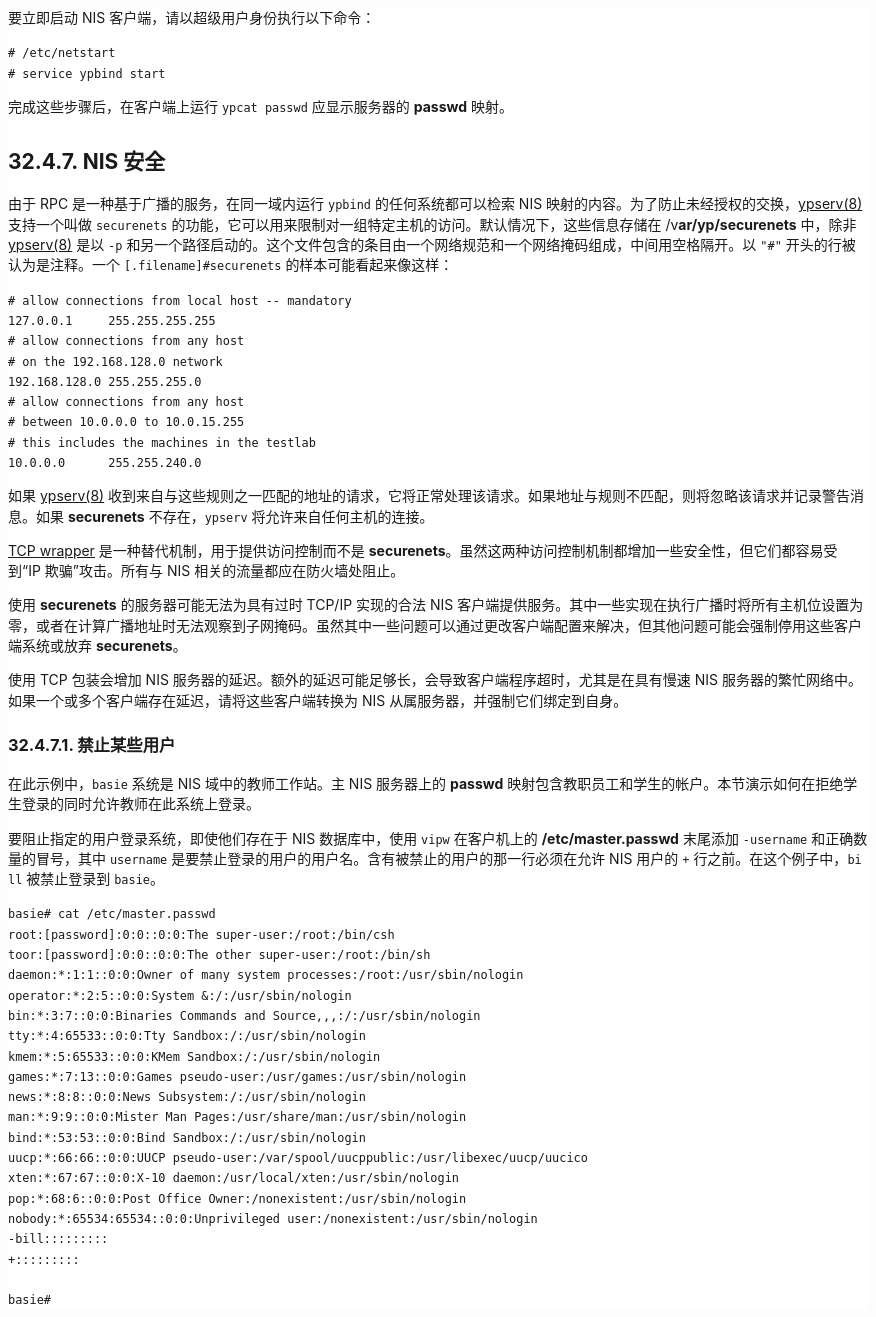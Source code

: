 要立即启动 NIS 客户端，请以超级用户身份执行以下命令：

```shell-session
# /etc/netstart
# service ypbind start
```

完成这些步骤后，在客户端上运行 `ypcat passwd` 应显示服务器的 **passwd** 映射。

## 32.4.7. NIS 安全

由于 RPC 是一种基于广播的服务，在同一域内运行 `ypbind` 的任何系统都可以检索 NIS 映射的内容。为了防止未经授权的交换，[ypserv(8)](https://www.freebsd.org/cgi/man.cgi?query=ypserv&sektion=8&format=html) 支持一个叫做 `securenets` 的功能，它可以用来限制对一组特定主机的访问。默认情况下，这些信息存储在 /v**ar/yp/securenets** 中，除非 [ypserv(8)](https://www.freebsd.org/cgi/man.cgi?query=ypserv&sektion=8&format=html) 是以 `-p` 和另一个路径启动的。这个文件包含的条目由一个网络规范和一个网络掩码组成，中间用空格隔开。以 `"#"` 开头的行被认为是注释。一个 `[.filename]#securenets` 的样本可能看起来像这样：

```shell-session
# allow connections from local host -- mandatory
127.0.0.1     255.255.255.255
# allow connections from any host
# on the 192.168.128.0 network
192.168.128.0 255.255.255.0
# allow connections from any host
# between 10.0.0.0 to 10.0.15.255
# this includes the machines in the testlab
10.0.0.0      255.255.240.0
```

如果 [ypserv(8)](https://www.freebsd.org/cgi/man.cgi?query=ypserv&sektion=8&format=html) 收到来自与这些规则之一匹配的地址的请求，它将正常处理该请求。如果地址与规则不匹配，则将忽略该请求并记录警告消息。如果 **securenets** 不存在，`ypserv` 将允许来自任何主机的连接。

[TCP wrapper](https://docs.freebsd.org/en/books/handbook/security/index.html#tcpwrappers) 是一种替代机制，用于提供访问控制而不是 **securenets**。虽然这两种访问控制机制都增加一些安全性，但它们都容易受到“IP 欺骗”攻击。所有与 NIS 相关的流量都应在防火墙处阻止。

使用 **securenets** 的服务器可能无法为具有过时 TCP/IP 实现的合法 NIS 客户端提供服务。其中一些实现在执行广播时将所有主机位设置为零，或者在计算广播地址时无法观察到子网掩码。虽然其中一些问题可以通过更改客户端配置来解决，但其他问题可能会强制停用这些客户端系统或放弃 **securenets**。

使用 TCP 包装会增加 NIS 服务器的延迟。额外的延迟可能足够长，会导致客户端程序超时，尤其是在具有慢速 NIS 服务器的繁忙网络中。如果一个或多个客户端存在延迟，请将这些客户端转换为 NIS 从属服务器，并强制它们绑定到自身。

### 32.4.7.1. 禁止某些用户

在此示例中，`basie` 系统是 NIS 域中的教师工作站。主 NIS 服务器上的 **passwd** 映射包含教职员工和学生的帐户。本节演示如何在拒绝学生登录的同时允许教师在此系统上登录。

要阻止指定的用户登录系统，即使他们存在于 NIS 数据库中，使用 `vipw` 在客户机上的 **/etc/master.passwd** 末尾添加 `-username` 和正确数量的冒号，其中 `username` 是要禁止登录的用户的用户名。含有被禁止的用户的那一行必须在允许 NIS 用户的 `+` 行之前。在这个例子中，`bill` 被禁止登录到 `basie`。

```shell-session
basie# cat /etc/master.passwd
root:[password]:0:0::0:0:The super-user:/root:/bin/csh
toor:[password]:0:0::0:0:The other super-user:/root:/bin/sh
daemon:*:1:1::0:0:Owner of many system processes:/root:/usr/sbin/nologin
operator:*:2:5::0:0:System &:/:/usr/sbin/nologin
bin:*:3:7::0:0:Binaries Commands and Source,,,:/:/usr/sbin/nologin
tty:*:4:65533::0:0:Tty Sandbox:/:/usr/sbin/nologin
kmem:*:5:65533::0:0:KMem Sandbox:/:/usr/sbin/nologin
games:*:7:13::0:0:Games pseudo-user:/usr/games:/usr/sbin/nologin
news:*:8:8::0:0:News Subsystem:/:/usr/sbin/nologin
man:*:9:9::0:0:Mister Man Pages:/usr/share/man:/usr/sbin/nologin
bind:*:53:53::0:0:Bind Sandbox:/:/usr/sbin/nologin
uucp:*:66:66::0:0:UUCP pseudo-user:/var/spool/uucppublic:/usr/libexec/uucp/uucico
xten:*:67:67::0:0:X-10 daemon:/usr/local/xten:/usr/sbin/nologin
pop:*:68:6::0:0:Post Office Owner:/nonexistent:/usr/sbin/nologin
nobody:*:65534:65534::0:0:Unprivileged user:/nonexistent:/usr/sbin/nologin
-bill:::::::::
+:::::::::

basie#
```